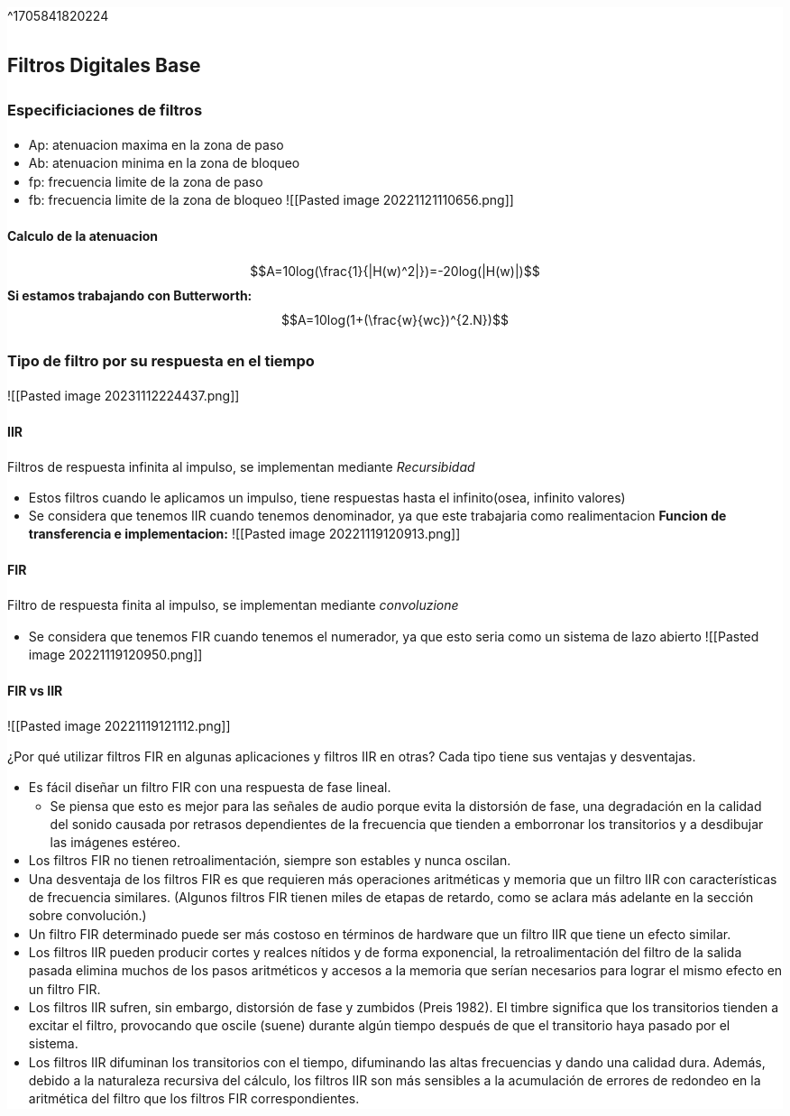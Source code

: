 ^1705841820224



## Filtros Digitales Base
### Especificiaciones de filtros
- Ap: atenuacion maxima en la zona de paso
- Ab: atenuacion minima en la zona de bloqueo
- fp: frecuencia limite de la zona de paso
- fb: frecuencia limite de la zona de bloqueo
![[Pasted image 20221121110656.png]]
#### Calculo de la atenuacion
$$A=10log(\frac{1}{|H(w)^2|})=-20log(|H(w)|)$$
**Si estamos trabajando con Butterworth:**$$A=10log(1+(\frac{w}{wc})^{2.N})$$


### Tipo de filtro por su respuesta en el tiempo

![[Pasted image 20231112224437.png]]
#### IIR
Filtros de respuesta infinita al impulso, se implementan mediante *Recursibidad*
- Estos filtros cuando le aplicamos un impulso, tiene respuestas hasta el infinito(osea, infinito valores)
- Se considera que tenemos IIR cuando tenemos denominador, ya que este trabajaria como realimentacion
**Funcion de transferencia e implementacion:**
![[Pasted image 20221119120913.png]]
#### FIR
Filtro de respuesta finita al impulso, se implementan mediante *convoluzione*
- Se considera que tenemos FIR cuando tenemos el numerador, ya que esto seria como un sistema de lazo abierto
![[Pasted image 20221119120950.png]]
#### FIR vs IIR
![[Pasted image 20221119121112.png]]



¿Por qué utilizar filtros FIR en algunas aplicaciones y filtros IIR en otras? Cada tipo tiene sus ventajas y desventajas.
- Es fácil diseñar un filtro FIR con una respuesta de fase lineal. 
	- Se piensa que esto es mejor para las señales de audio porque evita la distorsión de fase, una degradación en la calidad del sonido causada por retrasos dependientes de la frecuencia que tienden a emborronar los transitorios y a desdibujar las imágenes estéreo.
- Los filtros FIR no tienen retroalimentación, siempre son estables y nunca oscilan. 
- Una desventaja de los filtros FIR es que requieren más operaciones aritméticas y memoria que un filtro IIR con características de frecuencia similares. (Algunos filtros FIR tienen miles de etapas de retardo, como se aclara más adelante en la sección sobre convolución.) 
- Un filtro FIR determinado puede ser más costoso en términos de hardware que un filtro IIR que tiene un efecto similar.
- Los filtros IIR pueden producir cortes y realces nítidos y de forma exponencial, la retroalimentación del filtro de la salida pasada elimina muchos de los pasos aritméticos y accesos a la memoria que serían necesarios para lograr el mismo efecto en un filtro FIR.
- Los filtros IIR sufren, sin embargo, distorsión de fase y zumbidos (Preis 1982). El timbre significa que los transitorios tienden a excitar el filtro, provocando que oscile (suene) durante algún tiempo después de que el transitorio haya pasado por el sistema. 
- Los filtros IIR difuminan los transitorios con el tiempo, difuminando las altas frecuencias y dando una calidad dura. Además, debido a la naturaleza recursiva del cálculo, los filtros IIR son más sensibles a la acumulación de errores de redondeo en la aritmética del filtro que los filtros FIR correspondientes. 
